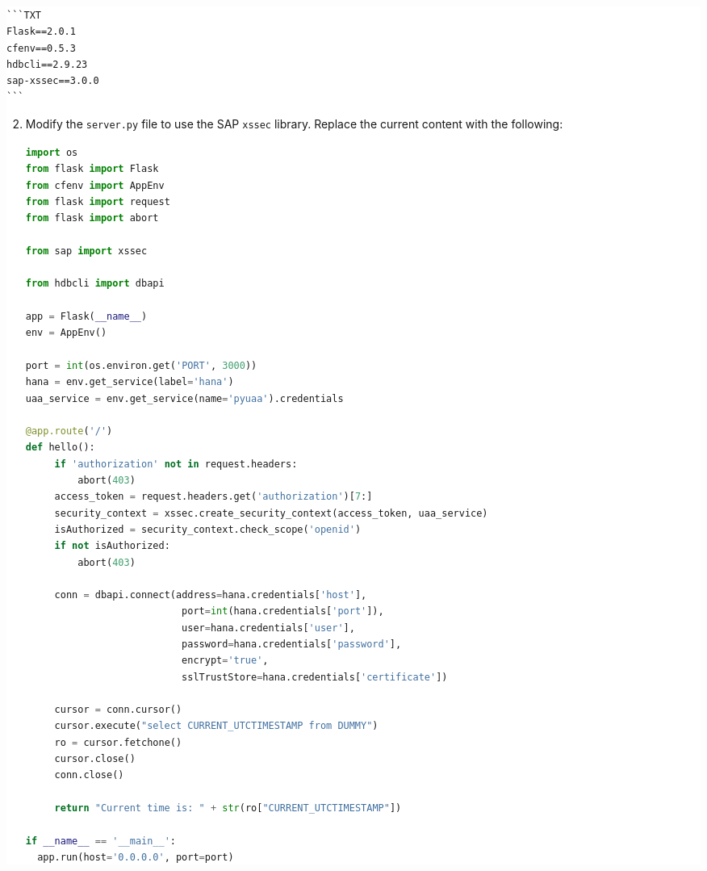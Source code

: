     ```TXT
    Flask==2.0.1
    cfenv==0.5.3
    hdbcli==2.9.23
    sap-xssec==3.0.0
    ```


2.	Modify the `server.py` file to use the SAP `xssec` library. Replace the current content with the following:

    ```Python
    import os
    from flask import Flask
    from cfenv import AppEnv
    from flask import request
    from flask import abort

    from sap import xssec

    from hdbcli import dbapi

    app = Flask(__name__)
    env = AppEnv()

    port = int(os.environ.get('PORT', 3000))
    hana = env.get_service(label='hana')
    uaa_service = env.get_service(name='pyuaa').credentials

    @app.route('/')
    def hello():
         if 'authorization' not in request.headers:
             abort(403)
         access_token = request.headers.get('authorization')[7:]
         security_context = xssec.create_security_context(access_token, uaa_service)
         isAuthorized = security_context.check_scope('openid')
         if not isAuthorized:
             abort(403)

         conn = dbapi.connect(address=hana.credentials['host'],
                               port=int(hana.credentials['port']),
                               user=hana.credentials['user'],
                               password=hana.credentials['password'],
                               encrypt='true',
                               sslTrustStore=hana.credentials['certificate'])

         cursor = conn.cursor()
         cursor.execute("select CURRENT_UTCTIMESTAMP from DUMMY")
         ro = cursor.fetchone()
         cursor.close()
         conn.close()

         return "Current time is: " + str(ro["CURRENT_UTCTIMESTAMP"])

    if __name__ == '__main__':
      app.run(host='0.0.0.0', port=port)
    ```
